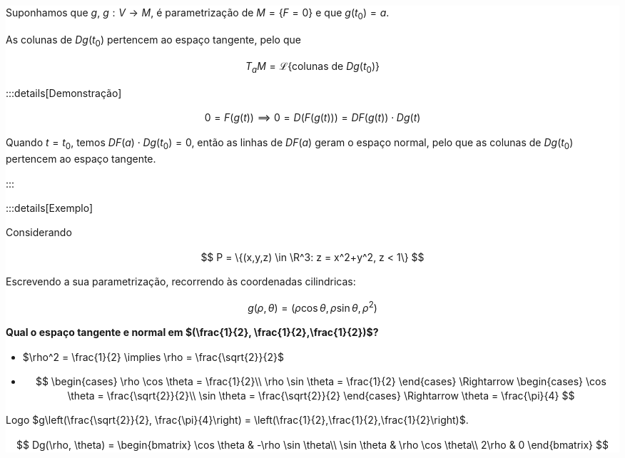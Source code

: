 Suponhamos que $g$, $g: V \to M$, é parametrização de $M = \{F = 0\}$ e que $g(t_0) = a$.

As colunas de $Dg(t_0)$ pertencem ao espaço tangente, pelo que

$$
T_aM = \mathcal{L} \{\text{colunas de}\ Dg(t_0)\}
$$

:::details[Demonstração]

$$
0=F(g(t)) \implies 0 = D(F(g(t))) = DF(g(t))\cdot Dg(t)
$$

Quando $t=t_0$, temos $DF(a) \cdot Dg(t_0)=0$,
então as linhas de $DF(a)$ geram o espaço normal,
pelo que as colunas de $Dg(t_0)$ pertencem ao espaço tangente.

:::

:::details[Exemplo]

Considerando

$$
P = \{(x,y,z) \in \R^3: z = x^2+y^2, z < 1\}
$$

Escrevendo a sua parametrização, recorrendo às coordenadas cilindricas:

$$
g(\rho, \theta) = (\rho \cos \theta, \rho \sin \theta, \rho^2)
$$

**Qual o espaço tangente e normal em $(\frac{1}{2}, \frac{1}{2},\frac{1}{2})$?**

- $\rho^2 = \frac{1}{2} \implies \rho = \frac{\sqrt{2}}{2}$

- $$
  \begin{cases}
  \rho \cos \theta = \frac{1}{2}\\
  \rho \sin \theta = \frac{1}{2}
  \end{cases}
  \Rightarrow
  \begin{cases}
  \cos \theta = \frac{\sqrt{2}}{2}\\
  \sin \theta = \frac{\sqrt{2}}{2}
  \end{cases}
  \Rightarrow \theta = \frac{\pi}{4}
  $$

Logo $g\left(\frac{\sqrt{2}}{2}, \frac{\pi}{4}\right) = \left(\frac{1}{2},\frac{1}{2},\frac{1}{2}\right)$.

$$
Dg(\rho, \theta) = \begin{bmatrix}
\cos \theta & -\rho \sin \theta\\
\sin \theta & \rho \cos \theta\\
2\rho & 0
\end{bmatrix}
$$
